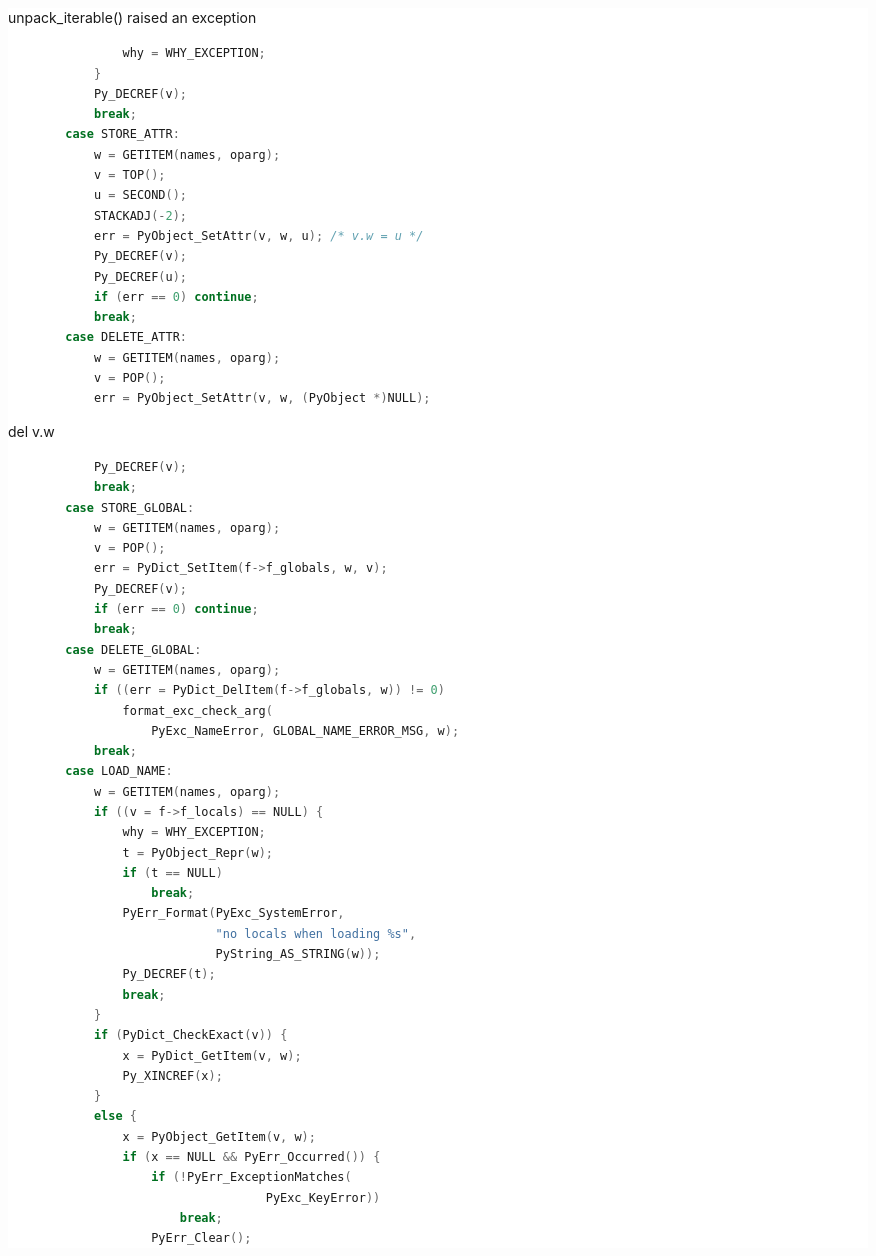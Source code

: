 unpack_iterable() raised an exception

```c
                why = WHY_EXCEPTION;
            }
            Py_DECREF(v);
            break;
        case STORE_ATTR:
            w = GETITEM(names, oparg);
            v = TOP();
            u = SECOND();
            STACKADJ(-2);
            err = PyObject_SetAttr(v, w, u); /* v.w = u */
            Py_DECREF(v);
            Py_DECREF(u);
            if (err == 0) continue;
            break;
        case DELETE_ATTR:
            w = GETITEM(names, oparg);
            v = POP();
            err = PyObject_SetAttr(v, w, (PyObject *)NULL);
```

del v.w

```c
            Py_DECREF(v);
            break;
        case STORE_GLOBAL:
            w = GETITEM(names, oparg);
            v = POP();
            err = PyDict_SetItem(f->f_globals, w, v);
            Py_DECREF(v);
            if (err == 0) continue;
            break;
        case DELETE_GLOBAL:
            w = GETITEM(names, oparg);
            if ((err = PyDict_DelItem(f->f_globals, w)) != 0)
                format_exc_check_arg(
                    PyExc_NameError, GLOBAL_NAME_ERROR_MSG, w);
            break;
        case LOAD_NAME:
            w = GETITEM(names, oparg);
            if ((v = f->f_locals) == NULL) {
                why = WHY_EXCEPTION;
                t = PyObject_Repr(w);
                if (t == NULL)
                    break;
                PyErr_Format(PyExc_SystemError,
                             "no locals when loading %s",
                             PyString_AS_STRING(w));
                Py_DECREF(t);
                break;
            }
            if (PyDict_CheckExact(v)) {
                x = PyDict_GetItem(v, w);
                Py_XINCREF(x);
            }
            else {
                x = PyObject_GetItem(v, w);
                if (x == NULL && PyErr_Occurred()) {
                    if (!PyErr_ExceptionMatches(
                                    PyExc_KeyError))
                        break;
                    PyErr_Clear();
```